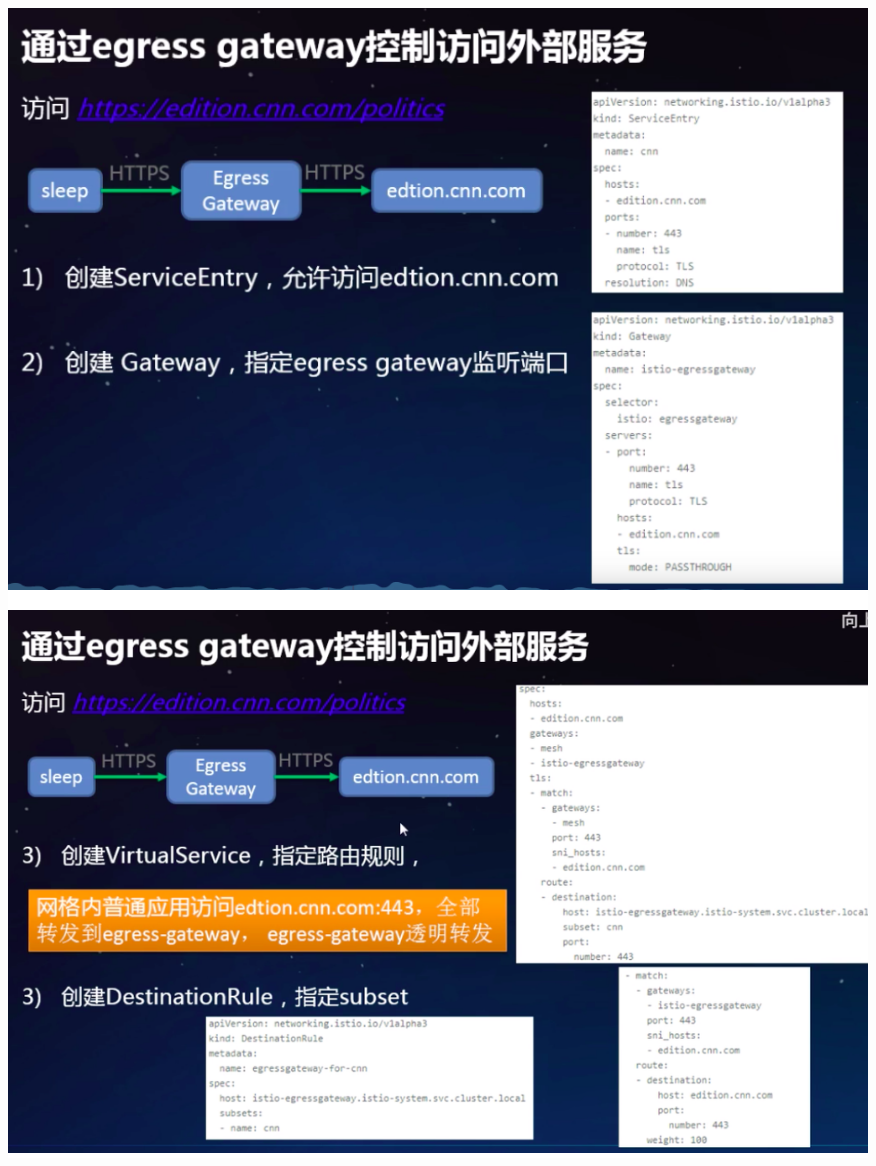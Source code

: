 ![image-20200215181056327](./images/image-20200215181056327.png)

![image-20200215181205977](./images/image-20200215181205977.png)

